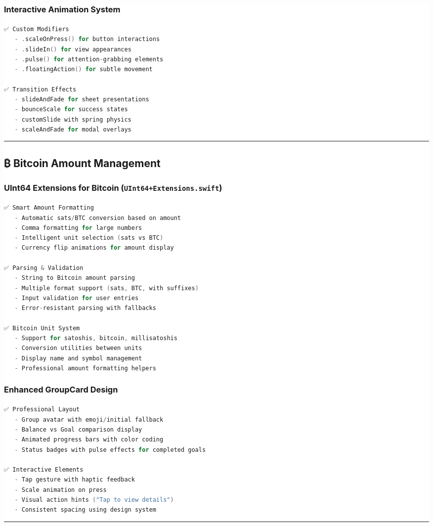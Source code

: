### **Interactive Animation System**

```swift
✅ Custom Modifiers
   - .scaleOnPress() for button interactions
   - .slideIn() for view appearances
   - .pulse() for attention-grabbing elements
   - .floatingAction() for subtle movement

✅ Transition Effects
   - slideAndFade for sheet presentations
   - bounceScale for success states
   - customSlide with spring physics
   - scaleAndFade for modal overlays
```

---

## ₿ **Bitcoin Amount Management**

### **UInt64 Extensions for Bitcoin (`UInt64+Extensions.swift`)**

```swift
✅ Smart Amount Formatting
   - Automatic sats/BTC conversion based on amount
   - Comma formatting for large numbers
   - Intelligent unit selection (sats vs BTC)
   - Currency flip animations for amount display

✅ Parsing & Validation
   - String to Bitcoin amount parsing
   - Multiple format support (sats, BTC, with suffixes)
   - Input validation for user entries
   - Error-resistant parsing with fallbacks

✅ Bitcoin Unit System
   - Support for satoshis, bitcoin, millisatoshis
   - Conversion utilities between units
   - Display name and symbol management
   - Professional amount formatting helpers
```

### **Enhanced GroupCard Design**

```swift
✅ Professional Layout
   - Group avatar with emoji/initial fallback
   - Balance vs Goal comparison display
   - Animated progress bars with color coding
   - Status badges with pulse effects for completed goals

✅ Interactive Elements
   - Tap gesture with haptic feedback
   - Scale animation on press
   - Visual action hints ("Tap to view details")
   - Consistent spacing using design system
```

---